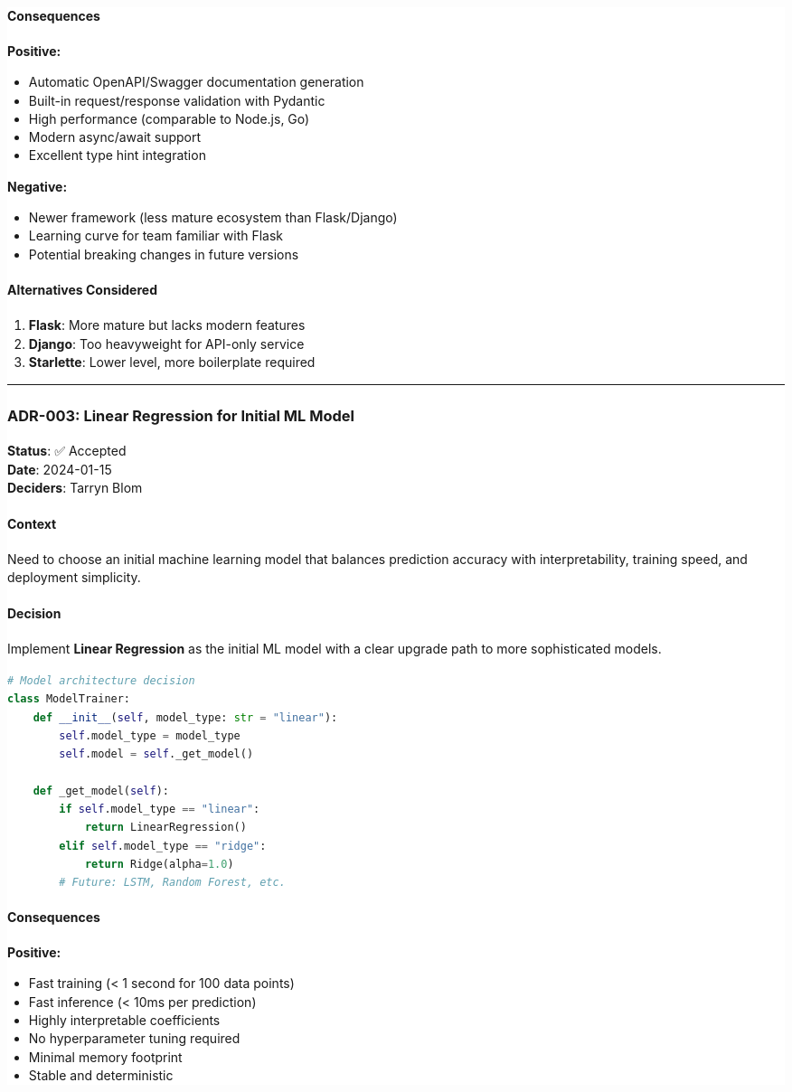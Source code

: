 #### Consequences
**Positive:**
- Automatic OpenAPI/Swagger documentation generation
- Built-in request/response validation with Pydantic
- High performance (comparable to Node.js, Go)
- Modern async/await support
- Excellent type hint integration

**Negative:**
- Newer framework (less mature ecosystem than Flask/Django)
- Learning curve for team familiar with Flask
- Potential breaking changes in future versions

#### Alternatives Considered
1. **Flask**: More mature but lacks modern features
2. **Django**: Too heavyweight for API-only service
3. **Starlette**: Lower level, more boilerplate required

---

### ADR-003: Linear Regression for Initial ML Model

**Status**: ✅ Accepted  
**Date**: 2024-01-15  
**Deciders**: Tarryn Blom

#### Context
Need to choose an initial machine learning model that balances prediction accuracy with interpretability, training speed, and deployment simplicity.

#### Decision
Implement **Linear Regression** as the initial ML model with a clear upgrade path to more sophisticated models.

```python
# Model architecture decision
class ModelTrainer:
    def __init__(self, model_type: str = "linear"):
        self.model_type = model_type
        self.model = self._get_model()
    
    def _get_model(self):
        if self.model_type == "linear":
            return LinearRegression()
        elif self.model_type == "ridge":
            return Ridge(alpha=1.0)
        # Future: LSTM, Random Forest, etc.
```

#### Consequences
**Positive:**
- Fast training (< 1 second for 100 data points)
- Fast inference (< 10ms per prediction)
- Highly interpretable coefficients
- No hyperparameter tuning required
- Minimal memory footprint
- Stable and deterministic
